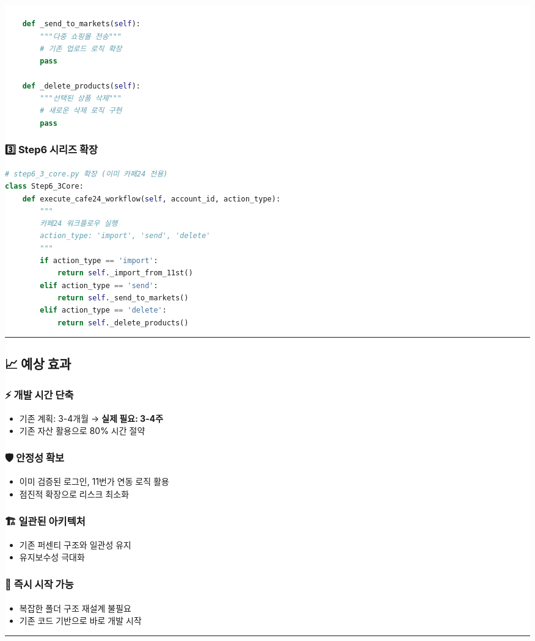 ```python
    
    def _send_to_markets(self):
        """다중 쇼핑몰 전송"""
        # 기존 업로드 로직 확장
        pass
    
    def _delete_products(self):
        """선택된 상품 삭제"""
        # 새로운 삭제 로직 구현
        pass
```

### 3️⃣ **Step6 시리즈 확장**

```python
# step6_3_core.py 확장 (이미 카페24 전용)
class Step6_3Core:
    def execute_cafe24_workflow(self, account_id, action_type):
        """
        카페24 워크플로우 실행
        action_type: 'import', 'send', 'delete'
        """
        if action_type == 'import':
            return self._import_from_11st()
        elif action_type == 'send':
            return self._send_to_markets()
        elif action_type == 'delete':
            return self._delete_products()
```

---

## 📈 예상 효과

### ⚡ **개발 시간 단축**
- 기존 계획: 3-4개월 → **실제 필요: 3-4주**
- 기존 자산 활용으로 80% 시간 절약

### 🛡️ **안정성 확보**
- 이미 검증된 로그인, 11번가 연동 로직 활용
- 점진적 확장으로 리스크 최소화

### 🏗️ **일관된 아키텍처**
- 기존 퍼센티 구조와 일관성 유지
- 유지보수성 극대화

### 🚀 **즉시 시작 가능**
- 복잡한 폴더 구조 재설계 불필요
- 기존 코드 기반으로 바로 개발 시작

---